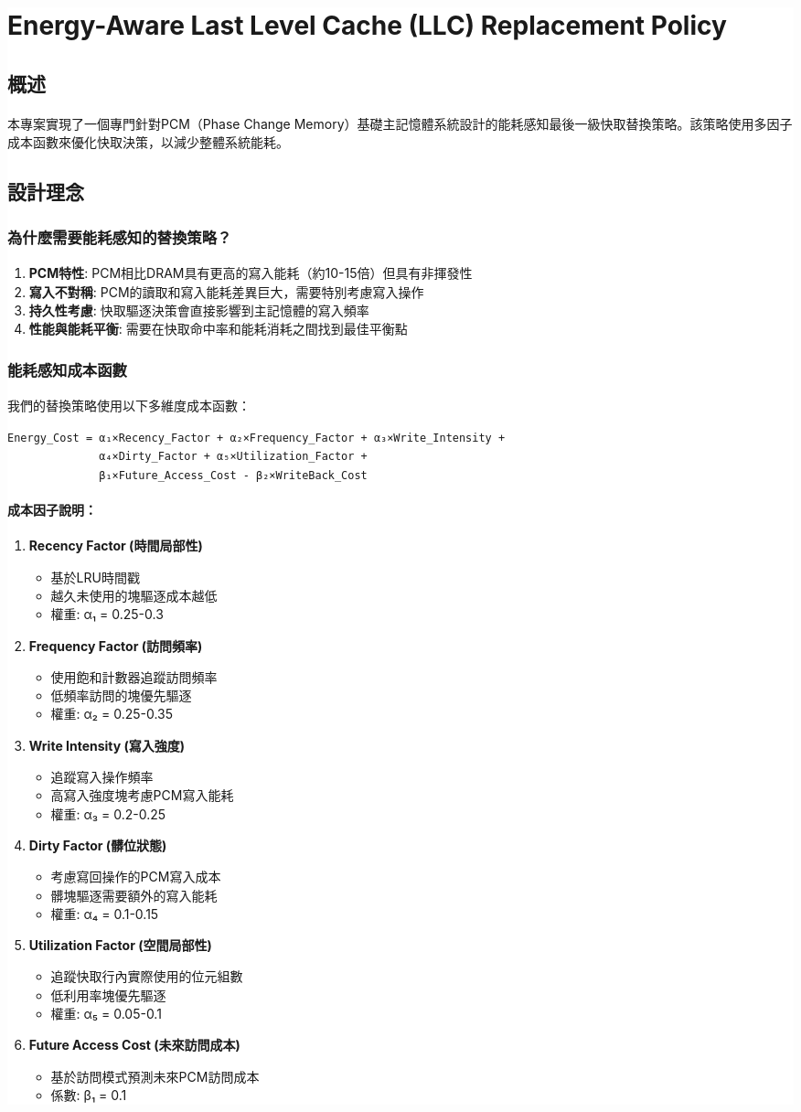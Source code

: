 # Energy-Aware Last Level Cache (LLC) Replacement Policy

## 概述

本專案實現了一個專門針對PCM（Phase Change Memory）基礎主記憶體系統設計的能耗感知最後一級快取替換策略。該策略使用多因子成本函數來優化快取決策，以減少整體系統能耗。

## 設計理念

### 為什麼需要能耗感知的替換策略？

1. **PCM特性**: PCM相比DRAM具有更高的寫入能耗（約10-15倍）但具有非揮發性
2. **寫入不對稱**: PCM的讀取和寫入能耗差異巨大，需要特別考慮寫入操作
3. **持久性考慮**: 快取驅逐決策會直接影響到主記憶體的寫入頻率
4. **性能與能耗平衡**: 需要在快取命中率和能耗消耗之間找到最佳平衡點

### 能耗感知成本函數

我們的替換策略使用以下多維度成本函數：

```
Energy_Cost = α₁×Recency_Factor + α₂×Frequency_Factor + α₃×Write_Intensity + 
              α₄×Dirty_Factor + α₅×Utilization_Factor + 
              β₁×Future_Access_Cost - β₂×WriteBack_Cost
```

#### 成本因子說明：

1. **Recency Factor (時間局部性)**
   - 基於LRU時間戳
   - 越久未使用的塊驅逐成本越低
   - 權重: α₁ = 0.25-0.3

2. **Frequency Factor (訪問頻率)**
   - 使用飽和計數器追蹤訪問頻率
   - 低頻率訪問的塊優先驅逐
   - 權重: α₂ = 0.25-0.35

3. **Write Intensity (寫入強度)**
   - 追蹤寫入操作頻率
   - 高寫入強度塊考慮PCM寫入能耗
   - 權重: α₃ = 0.2-0.25

4. **Dirty Factor (髒位狀態)**
   - 考慮寫回操作的PCM寫入成本
   - 髒塊驅逐需要額外的寫入能耗
   - 權重: α₄ = 0.1-0.15

5. **Utilization Factor (空間局部性)**
   - 追蹤快取行內實際使用的位元組數
   - 低利用率塊優先驅逐
   - 權重: α₅ = 0.05-0.1

6. **Future Access Cost (未來訪問成本)**
   - 基於訪問模式預測未來PCM訪問成本
   - 係數: β₁ = 0.1

